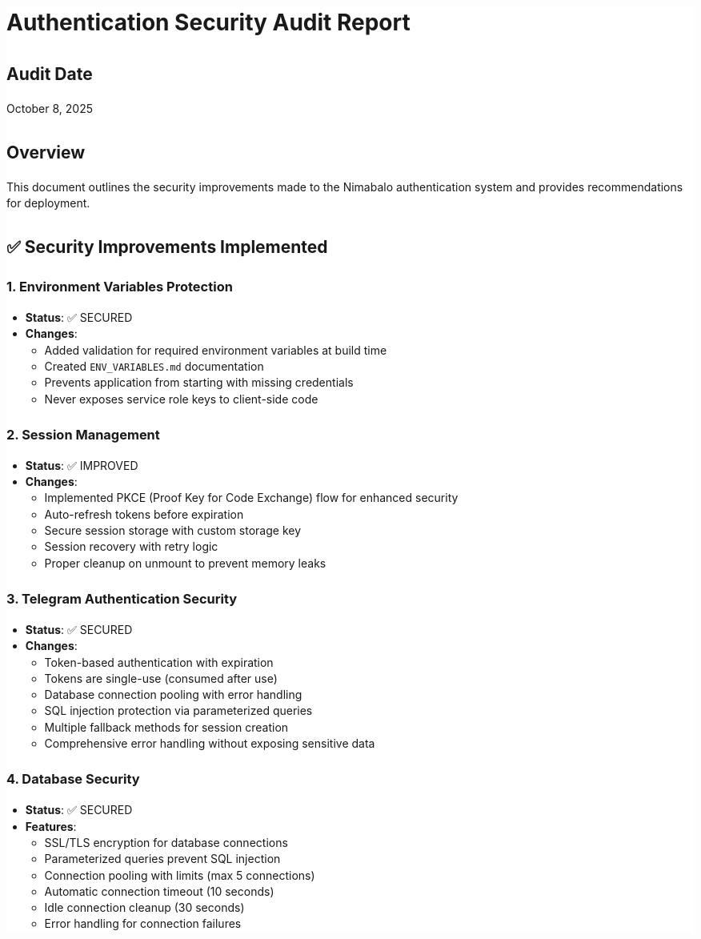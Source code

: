 # Authentication Security Audit Report

## Audit Date
October 8, 2025

## Overview
This document outlines the security improvements made to the Nimabalo authentication system and provides recommendations for deployment.

## ✅ Security Improvements Implemented

### 1. Environment Variables Protection
- **Status**: ✅ SECURED
- **Changes**:
  - Added validation for required environment variables at build time
  - Created `ENV_VARIABLES.md` documentation
  - Prevents application from starting with missing credentials
  - Never exposes service role keys to client-side code

### 2. Session Management
- **Status**: ✅ IMPROVED
- **Changes**:
  - Implemented PKCE (Proof Key for Code Exchange) flow for enhanced security
  - Auto-refresh tokens before expiration
  - Secure session storage with custom storage key
  - Session recovery with retry logic
  - Proper cleanup on unmount to prevent memory leaks

### 3. Telegram Authentication Security
- **Status**: ✅ SECURED
- **Changes**:
  - Token-based authentication with expiration
  - Tokens are single-use (consumed after use)
  - Database connection pooling with error handling
  - SQL injection protection via parameterized queries
  - Multiple fallback methods for session creation
  - Comprehensive error handling without exposing sensitive data

### 4. Database Security
- **Status**: ✅ SECURED
- **Features**:
  - SSL/TLS encryption for database connections
  - Parameterized queries prevent SQL injection
  - Connection pooling with limits (max 5 connections)
  - Automatic connection timeout (10 seconds)
  - Idle connection cleanup (30 seconds)
  - Error handling for connection failures
